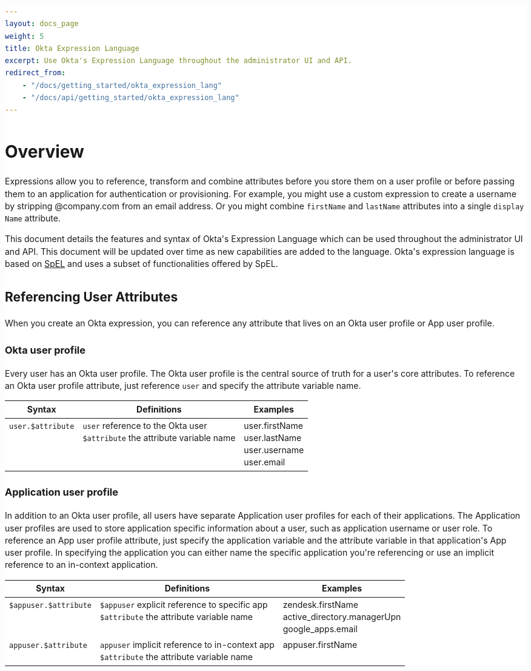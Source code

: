```yaml
---
layout: docs_page
weight: 5
title: Okta Expression Language
excerpt: Use Okta's Expression Language throughout the administrator UI and API.
redirect_from:
    - "/docs/getting_started/okta_expression_lang"
    - "/docs/api/getting_started/okta_expression_lang"
---
```


# Overview

Expressions allow you to reference, transform and combine attributes before you store them on a user profile or before passing them to an application for authentication or provisioning.  For example, you might use a custom expression to create a username by stripping @company.com from an email address.  Or you might combine `firstName` and `lastName` attributes into a single `displayName` attribute.

This document details the features and syntax of Okta's Expression Language which can be used throughout the administrator UI and API. This document will be updated over time as new capabilities are added to the language.  Okta's expression language is based on [SpEL](http://docs.spring.io/spring/docs/3.0.x/reference/expressions.html) and uses a subset of functionalities offered by SpEL.

## Referencing User Attributes
When you create an Okta expression, you can reference any attribute that lives on an Okta user profile or App user profile.

### Okta user profile
Every user has an Okta user profile.  The Okta user profile is the central source of truth for a user's core attributes.  To reference an Okta user profile attribute, just reference `user` and specify the attribute variable name.


Syntax  | Definitions | Examples
-------- | ---------- | ------------
`user.$attribute` | `user` reference to the Okta user<br>`$attribute` the attribute variable name | user.firstName<br>user.lastName<br>user.username<br>user.email

### Application user profile
In addition to an Okta user profile, all users have separate Application user profiles for each of their applications.  The Application user profiles are used to store application specific information about a user, such as application username or user role.  To reference an App user profile attribute, just specify the application variable and the attribute variable in that application's App user profile. In specifying the application you can either name the specific application you're referencing or use an implicit reference to an in-context application.

Syntax  | Definitions | Examples
-------- | ---------- | ------------
`$appuser.$attribute` | `$appuser` explicit reference to specific app<br>`$attribute` the attribute variable name | zendesk.firstName<br>active_directory.managerUpn<br>google_apps.email
`appuser.$attribute` | `appuser` implicit reference to in-context app<br>`$attribute` the attribute variable name | appuser.firstName
